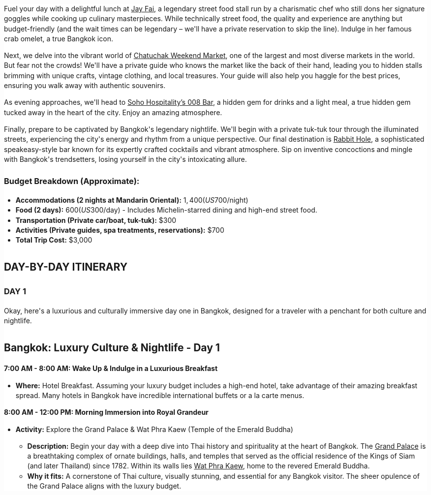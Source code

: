 Fuel your day with a delightful lunch at [Jay Fai](https://guide.michelin.com/th/en/bangkok/bangkok/restaurant/jay-fai), a legendary street food stall run by a charismatic chef who still dons her signature goggles while cooking up culinary masterpieces. While technically street food, the quality and experience are anything but budget-friendly (and the wait times can be legendary – we'll have a private reservation to skip the line). Indulge in her famous crab omelet, a true Bangkok icon.

Next, we delve into the vibrant world of [Chatuchak Weekend Market](https://www.chatuchakmarket.org/), one of the largest and most diverse markets in the world. But fear not the crowds! We'll have a private guide who knows the market like the back of their hand, leading you to hidden stalls brimming with unique crafts, vintage clothing, and local treasures. Your guide will also help you haggle for the best prices, ensuring you walk away with authentic souvenirs.

As evening approaches, we'll head to [Soho Hospitality’s 008 Bar](https://www.diningat008bar.com/), a hidden gem for drinks and a light meal, a true hidden gem tucked away in the heart of the city. Enjoy an amazing atmosphere.

Finally, prepare to be captivated by Bangkok's legendary nightlife. We'll begin with a private tuk-tuk tour through the illuminated streets, experiencing the city's energy and rhythm from a unique perspective. Our final destination is [Rabbit Hole](https://www.rabbitholebkk.com/), a sophisticated speakeasy-style bar known for its expertly crafted cocktails and vibrant atmosphere. Sip on inventive concoctions and mingle with Bangkok's trendsetters, losing yourself in the city's intoxicating allure.

### Budget Breakdown (Approximate):

*   **Accommodations (2 nights at Mandarin Oriental):** $1,400 (US$700/night)
*   **Food (2 days):** $600 (US$300/day) - Includes Michelin-starred dining and high-end street food.
*   **Transportation (Private car/boat, tuk-tuk):** $300
*   **Activities (Private guides, spa treatments, reservations):** $700
*   **Total Trip Cost:** $3,000


## DAY-BY-DAY ITINERARY

### DAY 1

Okay, here's a luxurious and culturally immersive day one in Bangkok, designed for a traveler with a penchant for both culture and nightlife.

## Bangkok: Luxury Culture & Nightlife - Day 1

**7:00 AM - 8:00 AM: Wake Up & Indulge in a Luxurious Breakfast**

*   **Where:** Hotel Breakfast. Assuming your luxury budget includes a high-end hotel, take advantage of their amazing breakfast spread. Many hotels in Bangkok have incredible international buffets or a la carte menus.

**8:00 AM - 12:00 PM: Morning Immersion into Royal Grandeur**

*   **Activity:** Explore the Grand Palace & Wat Phra Kaew (Temple of the Emerald Buddha)

    *   **Description:** Begin your day with a deep dive into Thai history and spirituality at the heart of Bangkok. The [Grand Palace](https://www.royalgrandpalace.th/en/home) is a breathtaking complex of ornate buildings, halls, and temples that served as the official residence of the Kings of Siam (and later Thailand) since 1782. Within its walls lies [Wat Phra Kaew](https://www.tourismthailand.org/Attraction/wat-phra-kaeo-the-temple-of-the-emerald-buddha), home to the revered Emerald Buddha.
    *   **Why it fits:**  A cornerstone of Thai culture, visually stunning, and essential for any Bangkok visitor. The sheer opulence of the Grand Palace aligns with the luxury budget.
